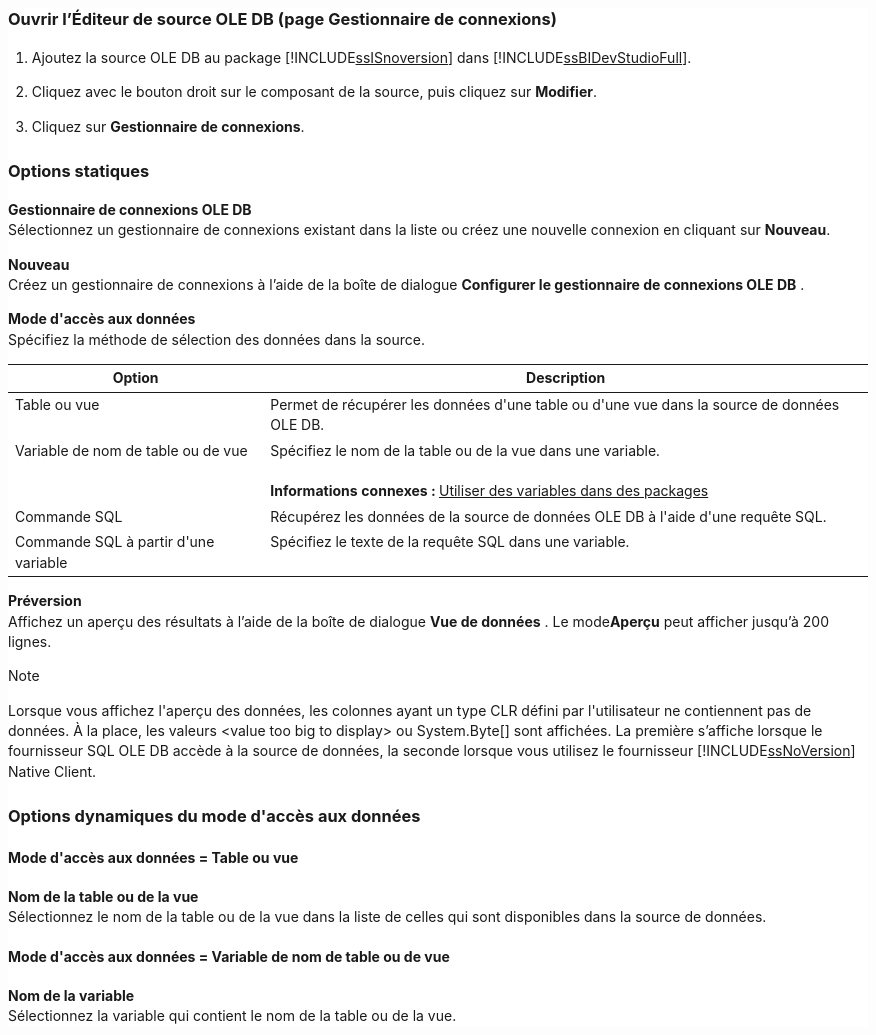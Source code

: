 ### <a name="open-the-ole-db-source-editor-connection-manager-page"></a>Ouvrir l’Éditeur de source OLE DB (page Gestionnaire de connexions)  
  
1.  Ajoutez la source OLE DB au package [!INCLUDE[ssISnoversion](../../includes/ssisnoversion-md.md)] dans [!INCLUDE[ssBIDevStudioFull](../../includes/ssbidevstudiofull-md.md)].  
  
2.  Cliquez avec le bouton droit sur le composant de la source, puis cliquez sur **Modifier**.  
  
3.  Cliquez sur **Gestionnaire de connexions**.  
  
### <a name="static-options"></a>Options statiques  
 **Gestionnaire de connexions OLE DB**  
 Sélectionnez un gestionnaire de connexions existant dans la liste ou créez une nouvelle connexion en cliquant sur **Nouveau**.  
  
 **Nouveau**  
 Créez un gestionnaire de connexions à l’aide de la boîte de dialogue **Configurer le gestionnaire de connexions OLE DB** .  
  
 **Mode d'accès aux données**  
 Spécifiez la méthode de sélection des données dans la source.  
  
|Option|Description|  
|------------|-----------------|  
|Table ou vue|Permet de récupérer les données d'une table ou d'une vue dans la source de données OLE DB.|  
|Variable de nom de table ou de vue|Spécifiez le nom de la table ou de la vue dans une variable.<br /><br /> **Informations connexes :** [Utiliser des variables dans des packages](../integration-services-ssis-variables.md)|  
|Commande SQL|Récupérez les données de la source de données OLE DB à l'aide d'une requête SQL.|  
|Commande SQL à partir d'une variable|Spécifiez le texte de la requête SQL dans une variable.|  
  
 **Préversion**  
 Affichez un aperçu des résultats à l’aide de la boîte de dialogue **Vue de données** . Le mode**Aperçu** peut afficher jusqu’à 200 lignes.  
  
> [!NOTE]  
>  Lorsque vous affichez l'aperçu des données, les colonnes ayant un type CLR défini par l'utilisateur ne contiennent pas de données. À la place, les valeurs \<value too big to display> ou System.Byte[] sont affichées. La première s’affiche lorsque le fournisseur SQL OLE DB accède à la source de données, la seconde lorsque vous utilisez le fournisseur [!INCLUDE[ssNoVersion](../../includes/ssnoversion-md.md)] Native Client.  
  
### <a name="data-access-mode-dynamic-options"></a>Options dynamiques du mode d'accès aux données  
  
#### <a name="data-access-mode--table-or-view"></a>Mode d'accès aux données = Table ou vue  
 **Nom de la table ou de la vue**  
 Sélectionnez le nom de la table ou de la vue dans la liste de celles qui sont disponibles dans la source de données.  
  
#### <a name="data-access-mode--table-name-or-view-name-variable"></a>Mode d'accès aux données = Variable de nom de table ou de vue  
 **Nom de la variable**  
 Sélectionnez la variable qui contient le nom de la table ou de la vue.  
  